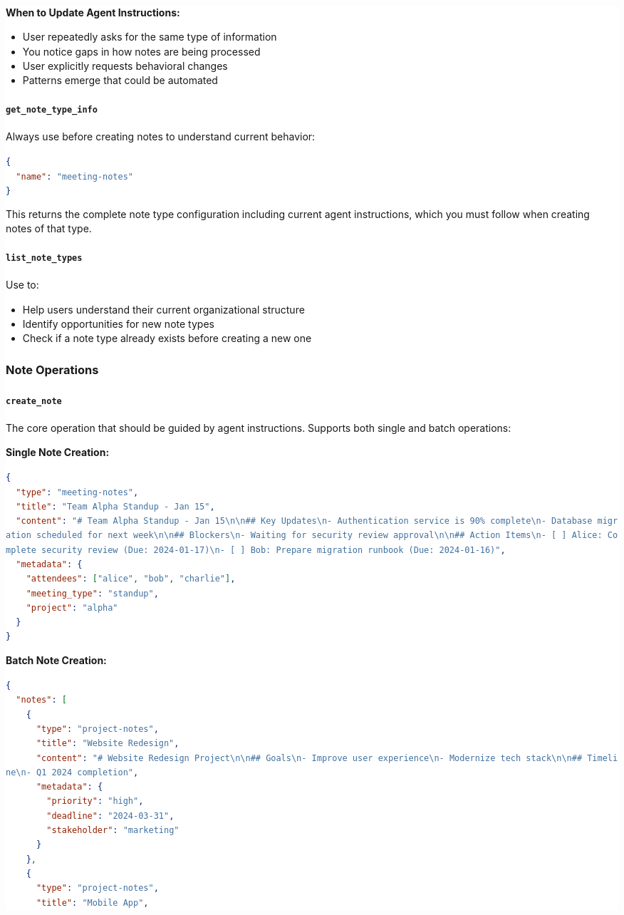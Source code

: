 **When to Update Agent Instructions:**
- User repeatedly asks for the same type of information
- You notice gaps in how notes are being processed
- User explicitly requests behavioral changes
- Patterns emerge that could be automated

#### `get_note_type_info`
Always use before creating notes to understand current behavior:

```json
{
  "name": "meeting-notes"
}
```

This returns the complete note type configuration including current agent instructions, which you must follow when creating notes of that type.

#### `list_note_types`
Use to:
- Help users understand their current organizational structure
- Identify opportunities for new note types
- Check if a note type already exists before creating a new one

### Note Operations

#### `create_note`
The core operation that should be guided by agent instructions. Supports both single and batch operations:

**Single Note Creation:**
```json
{
  "type": "meeting-notes",
  "title": "Team Alpha Standup - Jan 15",
  "content": "# Team Alpha Standup - Jan 15\n\n## Key Updates\n- Authentication service is 90% complete\n- Database migration scheduled for next week\n\n## Blockers\n- Waiting for security review approval\n\n## Action Items\n- [ ] Alice: Complete security review (Due: 2024-01-17)\n- [ ] Bob: Prepare migration runbook (Due: 2024-01-16)",
  "metadata": {
    "attendees": ["alice", "bob", "charlie"],
    "meeting_type": "standup",
    "project": "alpha"
  }
}
```

**Batch Note Creation:**
```json
{
  "notes": [
    {
      "type": "project-notes",
      "title": "Website Redesign",
      "content": "# Website Redesign Project\n\n## Goals\n- Improve user experience\n- Modernize tech stack\n\n## Timeline\n- Q1 2024 completion",
      "metadata": {
        "priority": "high",
        "deadline": "2024-03-31",
        "stakeholder": "marketing"
      }
    },
    {
      "type": "project-notes",
      "title": "Mobile App",
```